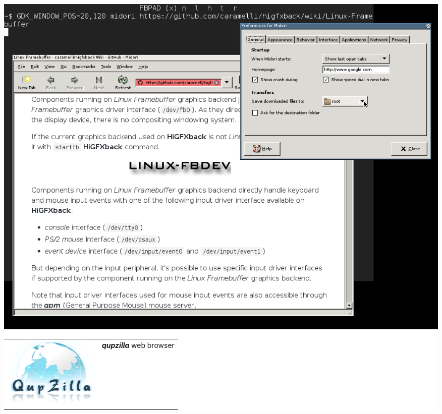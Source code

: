 ![](screenshots/midori-linux-framebuffer.png)

| | |
--|--
![](diagrams/qupzilla.png) | _**qupzilla**_ web browser
